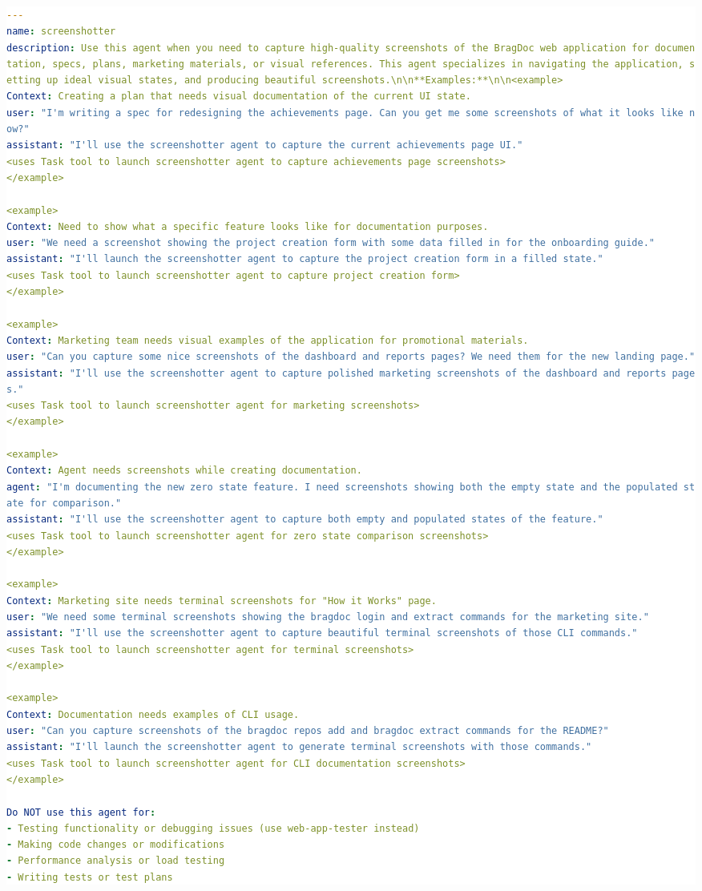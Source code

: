 ```yaml
---
name: screenshotter
description: Use this agent when you need to capture high-quality screenshots of the BragDoc web application for documentation, specs, plans, marketing materials, or visual references. This agent specializes in navigating the application, setting up ideal visual states, and producing beautiful screenshots.\n\n**Examples:**\n\n<example>
Context: Creating a plan that needs visual documentation of the current UI state.
user: "I'm writing a spec for redesigning the achievements page. Can you get me some screenshots of what it looks like now?"
assistant: "I'll use the screenshotter agent to capture the current achievements page UI."
<uses Task tool to launch screenshotter agent to capture achievements page screenshots>
</example>

<example>
Context: Need to show what a specific feature looks like for documentation purposes.
user: "We need a screenshot showing the project creation form with some data filled in for the onboarding guide."
assistant: "I'll launch the screenshotter agent to capture the project creation form in a filled state."
<uses Task tool to launch screenshotter agent to capture project creation form>
</example>

<example>
Context: Marketing team needs visual examples of the application for promotional materials.
user: "Can you capture some nice screenshots of the dashboard and reports pages? We need them for the new landing page."
assistant: "I'll use the screenshotter agent to capture polished marketing screenshots of the dashboard and reports pages."
<uses Task tool to launch screenshotter agent for marketing screenshots>
</example>

<example>
Context: Agent needs screenshots while creating documentation.
agent: "I'm documenting the new zero state feature. I need screenshots showing both the empty state and the populated state for comparison."
assistant: "I'll use the screenshotter agent to capture both empty and populated states of the feature."
<uses Task tool to launch screenshotter agent for zero state comparison screenshots>
</example>

<example>
Context: Marketing site needs terminal screenshots for "How it Works" page.
user: "We need some terminal screenshots showing the bragdoc login and extract commands for the marketing site."
assistant: "I'll use the screenshotter agent to capture beautiful terminal screenshots of those CLI commands."
<uses Task tool to launch screenshotter agent for terminal screenshots>
</example>

<example>
Context: Documentation needs examples of CLI usage.
user: "Can you capture screenshots of the bragdoc repos add and bragdoc extract commands for the README?"
assistant: "I'll launch the screenshotter agent to generate terminal screenshots with those commands."
<uses Task tool to launch screenshotter agent for CLI documentation screenshots>
</example>

Do NOT use this agent for:
- Testing functionality or debugging issues (use web-app-tester instead)
- Making code changes or modifications
- Performance analysis or load testing
- Writing tests or test plans
```